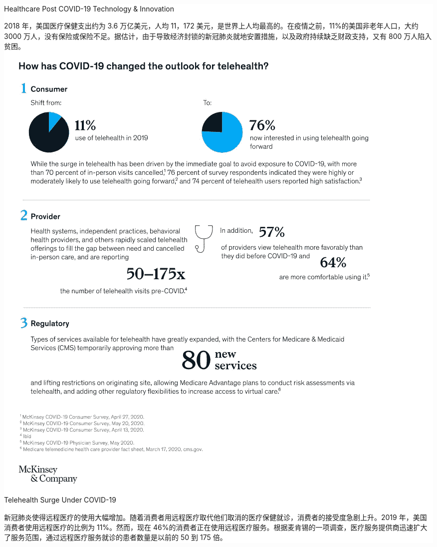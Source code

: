 Healthcare Post COVID-19 Technology & Innovation

2018 年，美国医疗保健支出约为 3.6 万亿美元，人均 11，172 美元，是世界上人均最高的。在疫情之前，11%的美国非老年人口，大约 3000 万人，没有保险或保险不足。据估计，由于导致经济封锁的新冠肺炎就地安置措施，以及政府持续缺乏财政支持，又有 800 万人陷入贫困。

![](img/e0a60f95729184160770f56885392c78.png)

Telehealth Surge Under COVID-19

新冠肺炎使得远程医疗的使用大幅增加。随着消费者用远程医疗取代他们取消的医疗保健就诊，消费者的接受度急剧上升。2019 年，美国消费者使用远程医疗的比例为 11%。然而，现在 46%的消费者正在使用远程医疗服务。根据麦肯锡的一项调查，医疗服务提供商迅速扩大了服务范围，通过远程医疗服务就诊的患者数量是以前的 50 到 175 倍。

